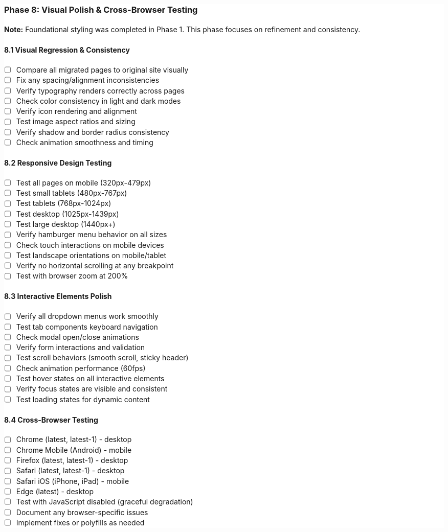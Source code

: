 
### Phase 8: Visual Polish & Cross-Browser Testing

**Note:** Foundational styling was completed in Phase 1. This phase focuses on refinement and consistency.

#### 8.1 Visual Regression & Consistency

- [ ] Compare all migrated pages to original site visually
- [ ] Fix any spacing/alignment inconsistencies
- [ ] Verify typography renders correctly across pages
- [ ] Check color consistency in light and dark modes
- [ ] Verify icon rendering and alignment
- [ ] Test image aspect ratios and sizing
- [ ] Verify shadow and border radius consistency
- [ ] Check animation smoothness and timing

#### 8.2 Responsive Design Testing

- [ ] Test all pages on mobile (320px-479px)
- [ ] Test small tablets (480px-767px)
- [ ] Test tablets (768px-1024px)
- [ ] Test desktop (1025px-1439px)
- [ ] Test large desktop (1440px+)
- [ ] Verify hamburger menu behavior on all sizes
- [ ] Check touch interactions on mobile devices
- [ ] Test landscape orientations on mobile/tablet
- [ ] Verify no horizontal scrolling at any breakpoint
- [ ] Test with browser zoom at 200%

#### 8.3 Interactive Elements Polish

- [ ] Verify all dropdown menus work smoothly
- [ ] Test tab components keyboard navigation
- [ ] Check modal open/close animations
- [ ] Verify form interactions and validation
- [ ] Test scroll behaviors (smooth scroll, sticky header)
- [ ] Check animation performance (60fps)
- [ ] Test hover states on all interactive elements
- [ ] Verify focus states are visible and consistent
- [ ] Test loading states for dynamic content

#### 8.4 Cross-Browser Testing

- [ ] Chrome (latest, latest-1) - desktop
- [ ] Chrome Mobile (Android) - mobile
- [ ] Firefox (latest, latest-1) - desktop
- [ ] Safari (latest, latest-1) - desktop
- [ ] Safari iOS (iPhone, iPad) - mobile
- [ ] Edge (latest) - desktop
- [ ] Test with JavaScript disabled (graceful degradation)
- [ ] Document any browser-specific issues
- [ ] Implement fixes or polyfills as needed
